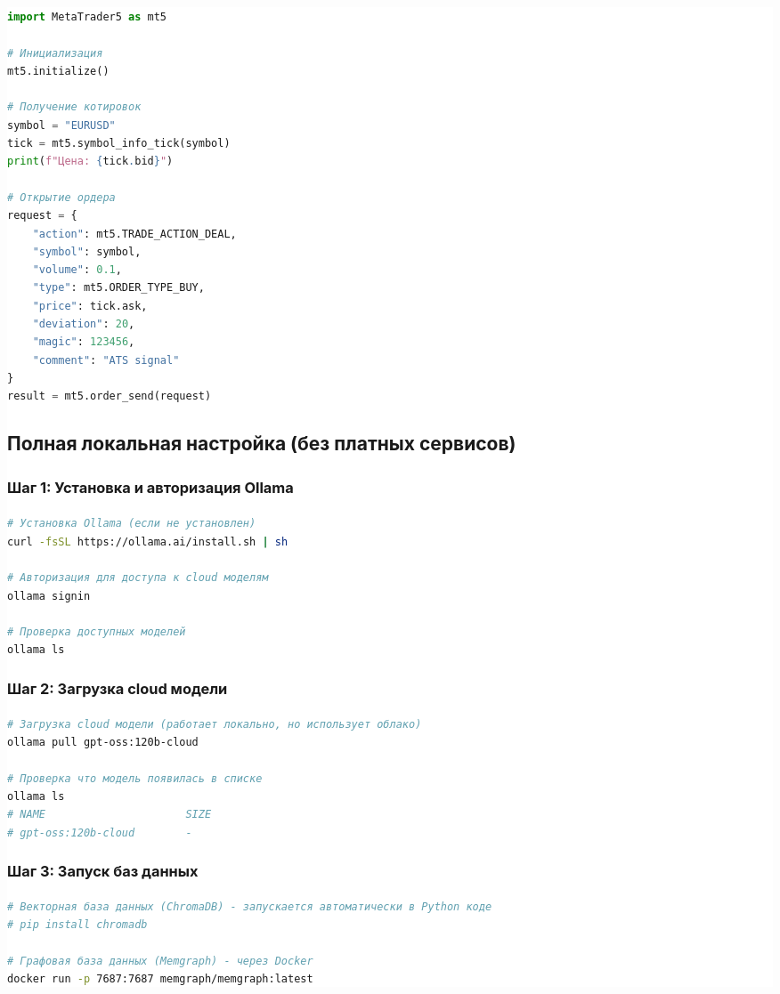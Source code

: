 ```python
import MetaTrader5 as mt5

# Инициализация
mt5.initialize()

# Получение котировок
symbol = "EURUSD"
tick = mt5.symbol_info_tick(symbol)
print(f"Цена: {tick.bid}")

# Открытие ордера
request = {
    "action": mt5.TRADE_ACTION_DEAL,
    "symbol": symbol,
    "volume": 0.1,
    "type": mt5.ORDER_TYPE_BUY,
    "price": tick.ask,
    "deviation": 20,
    "magic": 123456,
    "comment": "ATS signal"
}
result = mt5.order_send(request)
```

## Полная локальная настройка (без платных сервисов)

### Шаг 1: Установка и авторизация Ollama
```bash
# Установка Ollama (если не установлен)
curl -fsSL https://ollama.ai/install.sh | sh

# Авторизация для доступа к cloud моделям
ollama signin

# Проверка доступных моделей
ollama ls
```

### Шаг 2: Загрузка cloud модели
```bash
# Загрузка cloud модели (работает локально, но использует облако)
ollama pull gpt-oss:120b-cloud

# Проверка что модель появилась в списке
ollama ls
# NAME                      SIZE
# gpt-oss:120b-cloud        -
```

### Шаг 3: Запуск баз данных
```bash
# Векторная база данных (ChromaDB) - запускается автоматически в Python коде
# pip install chromadb

# Графовая база данных (Memgraph) - через Docker
docker run -p 7687:7687 memgraph/memgraph:latest
```
